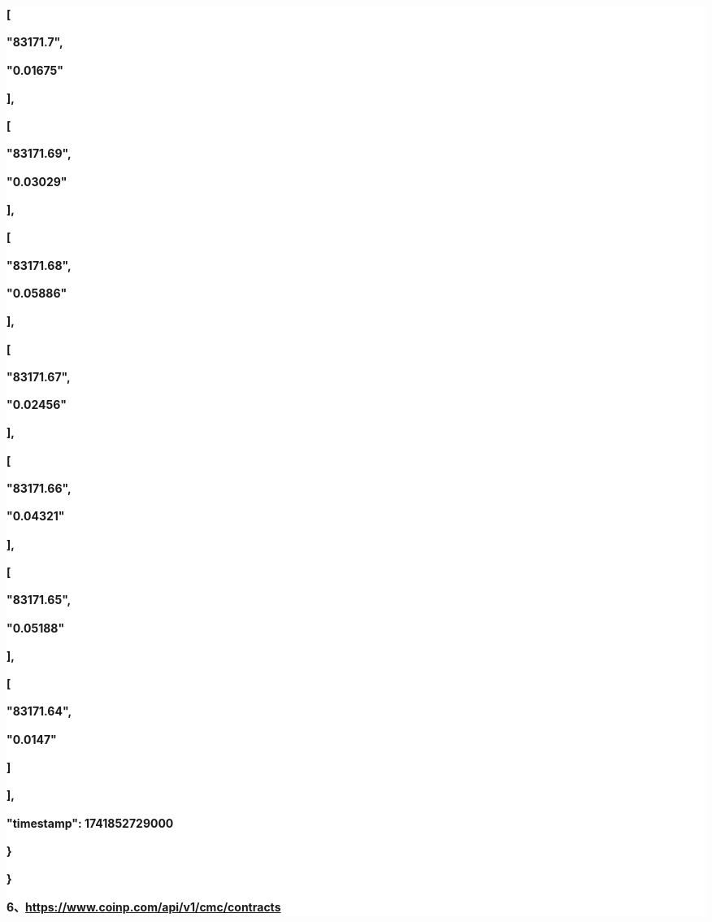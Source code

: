 **[**

**"83171.7",**

**"0.01675"**

**],**

**[**

**"83171.69",**

**"0.03029"**

**],**

**[**

**"83171.68",**

**"0.05886"**

**],**

**[**

**"83171.67",**

**"0.02456"**

**],**

**[**

**"83171.66",**

**"0.04321"**

**],**

**[**

**"83171.65",**

**"0.05188"**

**],**

**[**

**"83171.64",**

**"0.0147"**

**]**

**],**

**"timestamp": 1741852729000**

**}**

**}**

**6、https://www.coinp.com/api/v1/cmc/contracts**
